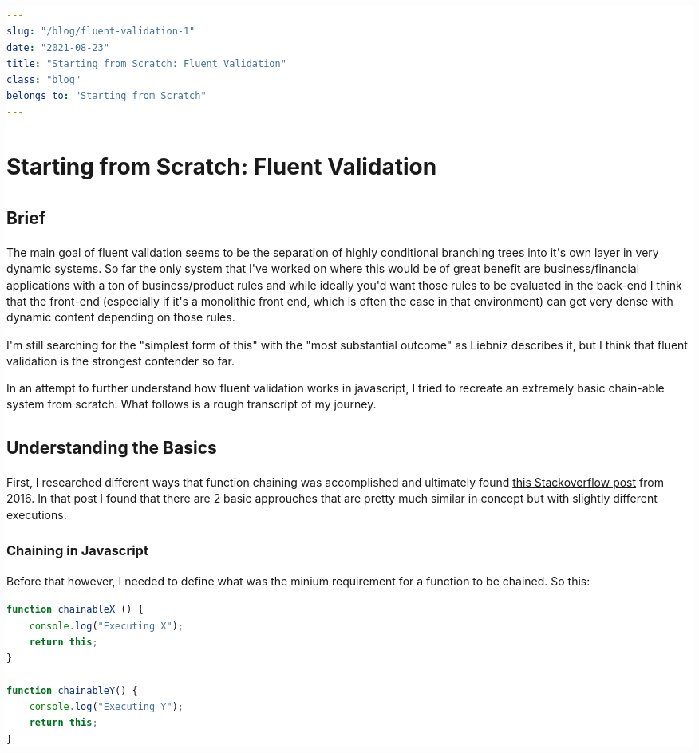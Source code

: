 ```yaml
---
slug: "/blog/fluent-validation-1"
date: "2021-08-23"
title: "Starting from Scratch: Fluent Validation"
class: "blog"
belongs_to: "Starting from Scratch"
---
```


# Starting from Scratch: Fluent Validation

## Brief

The main goal of fluent validation seems to be the separation of highly conditional branching trees into it's own layer in very dynamic systems. So far the only system that I've worked on where this would be of great benefit are business/financial applications with a ton of business/product rules and while ideally you'd want those rules to be evaluated in the back-end I think that the front-end (especially if it's a monolithic front end, which is often the case in that environment) can get very dense with dynamic content depending on those rules.

I'm still searching for the "simplest form of this" with the "most substantial outcome" as Liebniz describes it, but I think that fluent validation is the strongest contender so far.

In an attempt to further understand how fluent validation works in javascript, I tried to recreate an extremely basic chain-able system from scratch. What follows is a rough transcript of my journey.

## Understanding the Basics

First, I researched different ways that function chaining was accomplished and ultimately found [this Stackoverflow post](https://stackoverflow.com/questions/35026609/chain-custom-javascript-functions) from 2016. In that post I found that there are 2 basic approuches that are pretty much similar in concept but with slightly different executions.

### Chaining in Javascript

Before that however, I needed to define what was the minium requirement for a function to be chained. So this:


```javascript
function chainableX () {
    console.log("Executing X");
    return this;
}

function chainableY() {
    console.log("Executing Y");
    return this;
}
```
